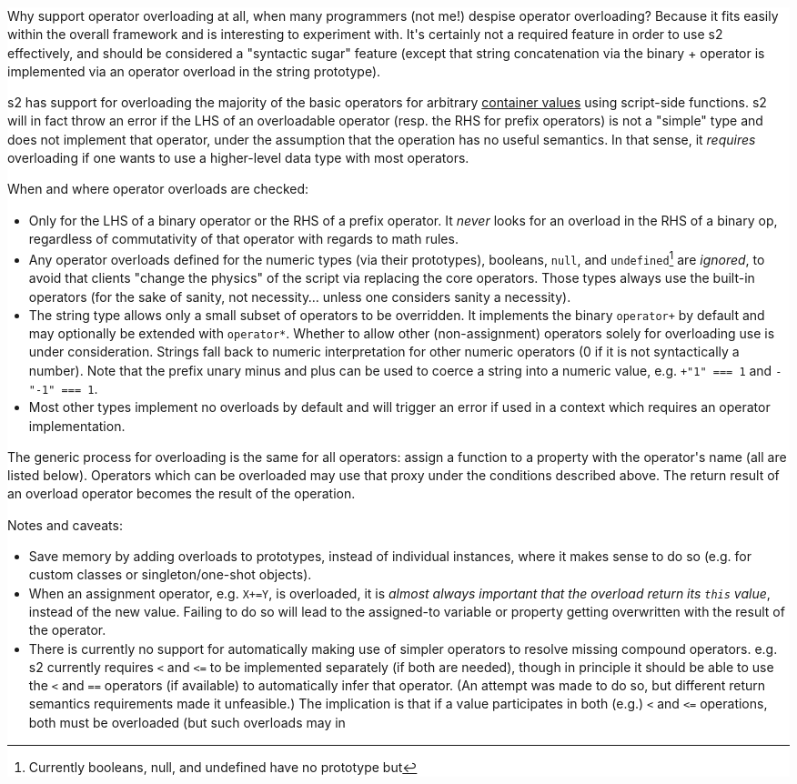 Why support operator overloading at all, when many programmers (not me!)
despise operator overloading? Because it fits easily within the overall
framework and is interesting to experiment with. It's certainly not a
required feature in order to use s2 effectively, and should be
considered a "syntactic sugar" feature (except that string concatenation
via the binary + operator is implemented via an operator overload in the
string prototype).

s2 has support for overloading the majority of the basic operators for
arbitrary [container values](type-intro.md) using script-side
functions. s2 will in fact throw an error if the LHS of an overloadable
operator (resp. the RHS for prefix operators) is not a "simple" type and
does not implement that operator, under the assumption that the
operation has no useful semantics. In that sense, it *requires*
overloading if one wants to use a higher-level data type with most
operators.

When and where operator overloads are checked:

-   Only for the LHS of a binary operator or the RHS of a prefix
    operator. It *never* looks for an overload in the RHS of a binary
    op, regardless of commutativity of that operator with regards to
    math rules.
-   Any operator overloads defined for the numeric types (via their
    prototypes), booleans, `null`, and `undefined`[^7] are
    *ignored*, to avoid that clients "change the physics" of the script
    via replacing the core operators. Those types always use the
    built-in operators (for the sake of sanity, not necessity… unless
    one considers sanity a necessity).
-   The string type allows only a small subset of operators to be
    overridden. It implements the binary `operator+` by default and may
    optionally be extended with `operator*`. Whether to allow other
    (non-assignment) operators solely for overloading use is under
    consideration. Strings fall back to numeric interpretation for other
    numeric operators (0 if it is not syntactically a number). Note that
    the prefix unary minus and plus can be used to coerce a string into
    a numeric value, e.g. `+"1" === 1` and `-"-1" === 1`.
-   Most other types implement no overloads by default and will trigger
    an error if used in a context which requires an operator
    implementation.

The generic process for overloading is the same for all operators:
assign a function to a property with the operator's name (all are listed
below). Operators which can be overloaded may use that proxy under the
conditions described above. The return result of an overload operator
becomes the result of the operation.

Notes and caveats:

-   Save memory by adding overloads to prototypes, instead of individual
    instances, where it makes sense to do so (e.g. for custom classes or
    singleton/one-shot objects).
-   When an assignment operator, e.g. `X+=Y`, is overloaded, it is *almost
    always important that the overload return its `this` value*, instead
    of the new value. Failing to do so will lead to the assigned-to
    variable or property getting overwritten with the result of the
    operator.
-   There is currently no support for automatically making use of
    simpler operators to resolve missing compound operators. e.g. s2
    currently requires `<` and `<=` to be implemented separately (if
    both are needed), though in principle it should be able to use the
    `<` and `==` operators (if available) to automatically infer that
    operator. (An attempt was made to do so, but different return
    semantics requirements made it unfeasible.) The implication is
    that if a value participates in both (e.g.) `<` and `<=`
    operations, both must be overloaded (but such overloads may in

[^1]: all `{}`, `[]`, and `()` in s2 have, because of how they are
[^2]:  It "could" be made to, but making it so is rather more intrusive
[^3]:  C99 has such support, but cwal/s2 are, so far, strictly C89.
[^4]:  Because the result of `(x)` is the value `x` refers to, instead of
[^5]: Careful - [eval](keyword-eval.md) and friends consume commas on
[^6]: There is a minor ambiguity with literal *doubles*: (`foo.1.2.3`)
[^7]: Currently booleans, null, and undefined have no prototype but